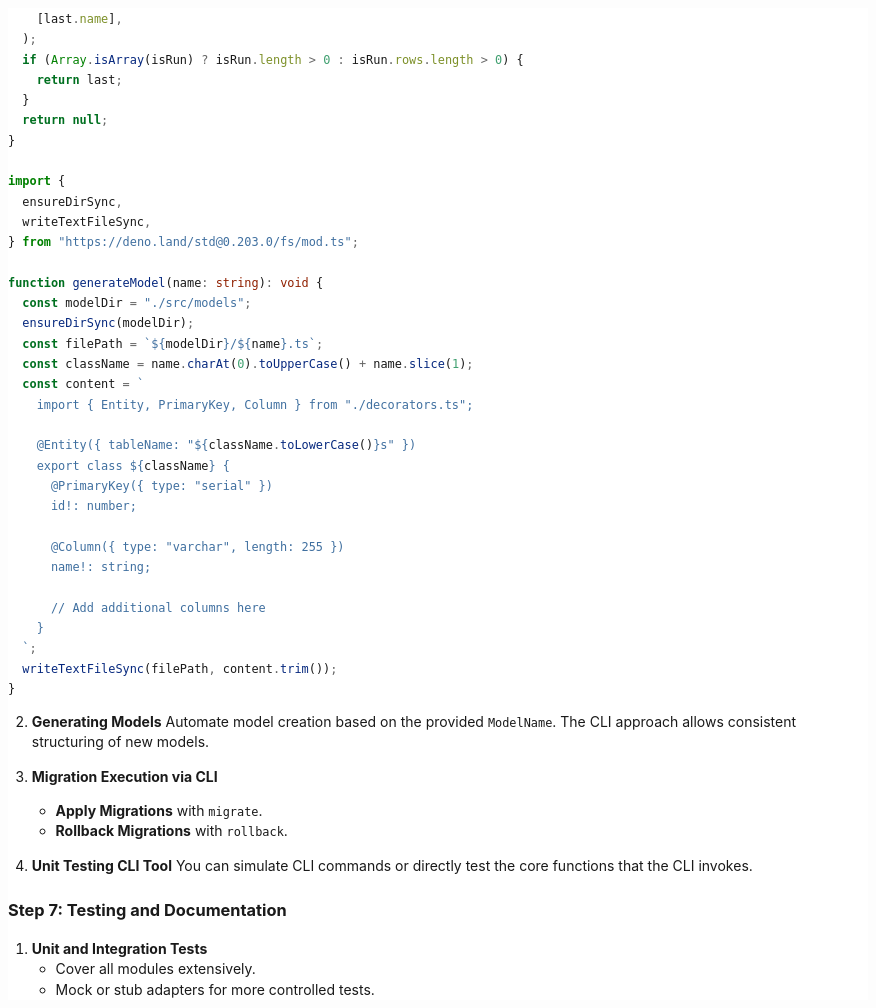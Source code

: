    ```typescript
       [last.name],
     );
     if (Array.isArray(isRun) ? isRun.length > 0 : isRun.rows.length > 0) {
       return last;
     }
     return null;
   }

   import {
     ensureDirSync,
     writeTextFileSync,
   } from "https://deno.land/std@0.203.0/fs/mod.ts";

   function generateModel(name: string): void {
     const modelDir = "./src/models";
     ensureDirSync(modelDir);
     const filePath = `${modelDir}/${name}.ts`;
     const className = name.charAt(0).toUpperCase() + name.slice(1);
     const content = `
       import { Entity, PrimaryKey, Column } from "./decorators.ts";

       @Entity({ tableName: "${className.toLowerCase()}s" })
       export class ${className} {
         @PrimaryKey({ type: "serial" })
         id!: number;

         @Column({ type: "varchar", length: 255 })
         name!: string;

         // Add additional columns here
       }
     `;
     writeTextFileSync(filePath, content.trim());
   }
   ```

2. **Generating Models** Automate model creation based on the provided
   `ModelName`. The CLI approach allows consistent structuring of new models.

3. **Migration Execution via CLI**
   - **Apply Migrations** with `migrate`.
   - **Rollback Migrations** with `rollback`.

4. **Unit Testing CLI Tool** You can simulate CLI commands or directly test the
   core functions that the CLI invokes.

### Step 7: Testing and Documentation

1. **Unit and Integration Tests**
   - Cover all modules extensively.
   - Mock or stub adapters for more controlled tests.
